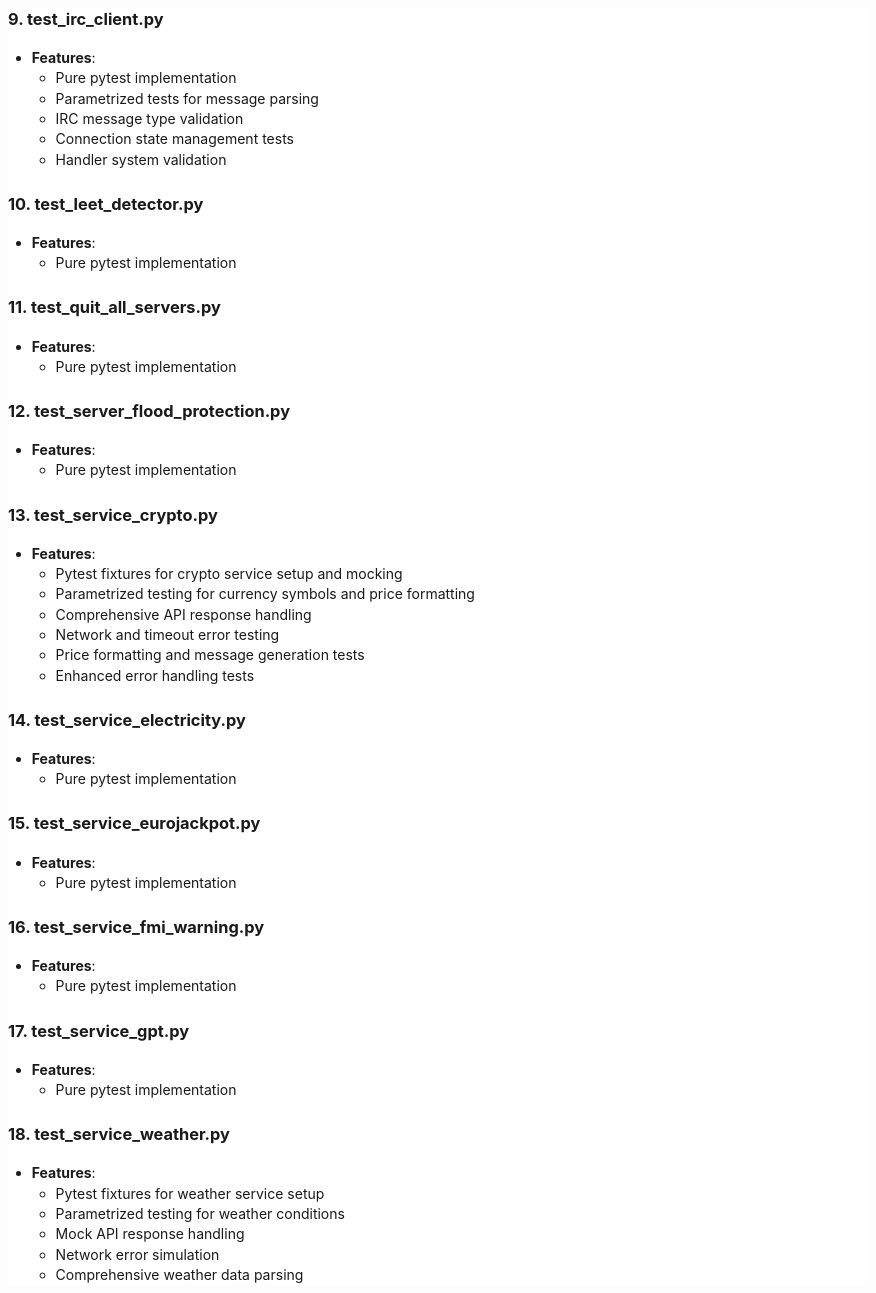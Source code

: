 ### 9. test_irc_client.py
- **Features**:
  - Pure pytest implementation
  - Parametrized tests for message parsing
  - IRC message type validation
  - Connection state management tests
  - Handler system validation

### 10. test_leet_detector.py
- **Features**:
  - Pure pytest implementation

### 11. test_quit_all_servers.py
- **Features**:
  - Pure pytest implementation

### 12. test_server_flood_protection.py
- **Features**:
  - Pure pytest implementation

### 13. test_service_crypto.py
- **Features**:
  - Pytest fixtures for crypto service setup and mocking
  - Parametrized testing for currency symbols and price formatting
  - Comprehensive API response handling
  - Network and timeout error testing
  - Price formatting and message generation tests
  - Enhanced error handling tests

### 14. test_service_electricity.py
- **Features**:
  - Pure pytest implementation

### 15. test_service_eurojackpot.py
- **Features**:
  - Pure pytest implementation

### 16. test_service_fmi_warning.py
- **Features**:
  - Pure pytest implementation

### 17. test_service_gpt.py
- **Features**:
  - Pure pytest implementation

### 18. test_service_weather.py
- **Features**:
  - Pytest fixtures for weather service setup
  - Parametrized testing for weather conditions
  - Mock API response handling
  - Network error simulation
  - Comprehensive weather data parsing
